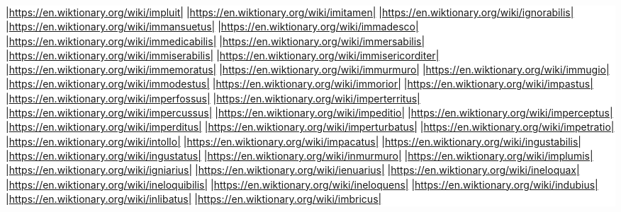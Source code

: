 |https://en.wiktionary.org/wiki/impluit|
|https://en.wiktionary.org/wiki/imitamen|
|https://en.wiktionary.org/wiki/ignorabilis|
|https://en.wiktionary.org/wiki/immansuetus|
|https://en.wiktionary.org/wiki/immadesco|
|https://en.wiktionary.org/wiki/immedicabilis|
|https://en.wiktionary.org/wiki/immersabilis|
|https://en.wiktionary.org/wiki/immiserabilis|
|https://en.wiktionary.org/wiki/immisericorditer|
|https://en.wiktionary.org/wiki/immemoratus|
|https://en.wiktionary.org/wiki/immurmuro|
|https://en.wiktionary.org/wiki/immugio|
|https://en.wiktionary.org/wiki/immodestus|
|https://en.wiktionary.org/wiki/immorior|
|https://en.wiktionary.org/wiki/impastus|
|https://en.wiktionary.org/wiki/imperfossus|
|https://en.wiktionary.org/wiki/imperterritus|
|https://en.wiktionary.org/wiki/impercussus|
|https://en.wiktionary.org/wiki/impeditio|
|https://en.wiktionary.org/wiki/imperceptus|
|https://en.wiktionary.org/wiki/imperditus|
|https://en.wiktionary.org/wiki/imperturbatus|
|https://en.wiktionary.org/wiki/impetratio|
|https://en.wiktionary.org/wiki/intollo|
|https://en.wiktionary.org/wiki/impacatus|
|https://en.wiktionary.org/wiki/ingustabilis|
|https://en.wiktionary.org/wiki/ingustatus|
|https://en.wiktionary.org/wiki/inmurmuro|
|https://en.wiktionary.org/wiki/implumis|
|https://en.wiktionary.org/wiki/igniarius|
|https://en.wiktionary.org/wiki/ienuarius|
|https://en.wiktionary.org/wiki/ineloquax|
|https://en.wiktionary.org/wiki/ineloquibilis|
|https://en.wiktionary.org/wiki/ineloquens|
|https://en.wiktionary.org/wiki/indubius|
|https://en.wiktionary.org/wiki/inlibatus|
|https://en.wiktionary.org/wiki/imbricus|